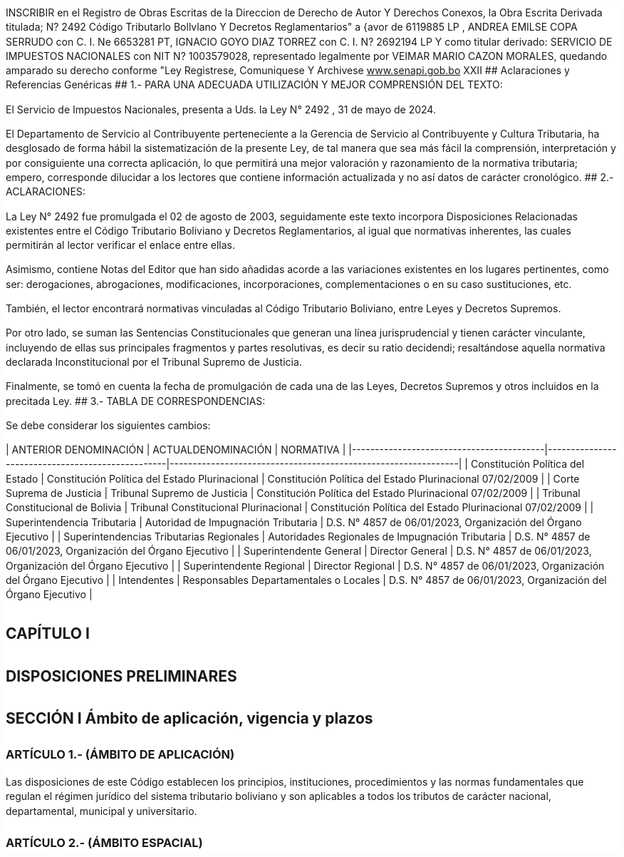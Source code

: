 INSCRIBIR en el Registro de Obras Escritas de la Direccion de Derecho de Autor Y Derechos Conexos, la Obra Escrita Derivada titulada; N? 2492 Código Tributarlo Bollvlano Y Decretos Reglamentarios" a {avor de 6119885 LP , ANDREA EMILSE COPA SERRUDO con C. I. Ne 6653281 PT, IGNACIO GOYO DIAZ TORREZ con C. I. N? 2692194 LP Y como titular derivado: SERVICIO DE IMPUESTOS NACIONALES con NIT N? 1003579028, representado legalmente por VEIMAR MARIO CAZON MORALES, quedando amparado su derecho conforme "Ley Registrese, Comuniquese Y Archivese www.senapi.gob.bo XXII ## Aclaraciones y Referencias Genéricas ## 1.- PARA UNA ADECUADA UTILIZACIÓN Y MEJOR COMPRENSIÓN DEL TEXTO:

El Servicio de Impuestos Nacionales, presenta a Uds. la Ley N° 2492 , 31 de mayo de 2024.

El Departamento de Servicio al Contribuyente perteneciente a la Gerencia de Servicio al Contribuyente y Cultura Tributaria, ha desglosado de forma hábil la sistematización de la presente Ley, de tal manera que sea más fácil la comprensión, interpretación y por consiguiente una correcta aplicación, lo que permitirá una mejor valoración y razonamiento de la normativa tributaria; empero, corresponde dilucidar a los lectores que contiene información actualizada y no así datos de carácter cronológico. ## 2.- ACLARACIONES:

La Ley N° 2492 fue promulgada el 02 de agosto de 2003, seguidamente este texto incorpora Disposiciones Relacionadas existentes entre el Código Tributario Boliviano y Decretos Reglamentarios, al igual que normativas inherentes, las cuales permitirán al lector verificar el enlace entre ellas.

Asimismo, contiene Notas del Editor que han sido añadidas acorde a las variaciones existentes en los lugares pertinentes, como ser: derogaciones, abrogaciones, modificaciones, incorporaciones, complementaciones o en su caso sustituciones, etc.

También, el lector encontrará normativas vinculadas al Código Tributario Boliviano, entre Leyes y Decretos Supremos.

Por otro lado, se suman las Sentencias Constitucionales que generan una línea jurisprudencial y tienen carácter vinculante, incluyendo de ellas sus principales fragmentos y partes resolutivas, es decir su ratio decidendi; resaltándose aquella normativa declarada Inconstitucional por el Tribunal Supremo de Justicia.

Finalmente, se tomó en cuenta la fecha de promulgación de cada una de las Leyes, Decretos Supremos y otros incluidos en la precitada Ley. ## 3.- TABLA DE CORRESPONDENCIAS:

Se debe considerar los siguientes cambios:

| ANTERIOR DENOMINACIÓN | ACTUALDENOMINACIÓN | NORMATIVA | |------------------------------------------|--------------------------------------------------|---------------------------------------------------------------| | Constitución Política del Estado | Constitución Política del Estado Plurinacional | Constitución Política del Estado Plurinacional 07/02/2009 | | Corte Suprema de Justicia | Tribunal Supremo de Justicia | Constitución Política del Estado Plurinacional 07/02/2009 | | Tribunal Constitucional de Bolivia | Tribunal Constitucional Plurinacional | Constitución Política del Estado Plurinacional 07/02/2009 | | Superintendencia Tributaria | Autoridad de Impugnación Tributaria | D.S. N° 4857 de 06/01/2023, Organización del Órgano Ejecutivo | | Superintendencias Tributarias Regionales | Autoridades Regionales de Impugnación Tributaria | D.S. N° 4857 de 06/01/2023, Organización del Órgano Ejecutivo | | Superintendente General | Director General | D.S. N° 4857 de 06/01/2023, Organización del Órgano Ejecutivo | | Superintendente Regional | Director Regional | D.S. N° 4857 de 06/01/2023, Organización del Órgano Ejecutivo | | Intendentes | Responsables Departamentales o Locales | D.S. N° 4857 de 06/01/2023, Organización del Órgano Ejecutivo |

## CAPÍTULO I

## DISPOSICIONES PRELIMINARES

## SECCIÓN I Ámbito de aplicación, vigencia y plazos

### ARTÍCULO 1.- (ÁMBITO DE APLICACIÓN)

Las disposiciones de este Código establecen los principios, instituciones, procedimientos y las normas fundamentales que regulan el régimen jurídico del sistema tributario boliviano y son aplicables a todos los tributos de carácter nacional, departamental, municipal y universitario.

### ARTÍCULO 2.- (ÁMBITO ESPACIAL)
